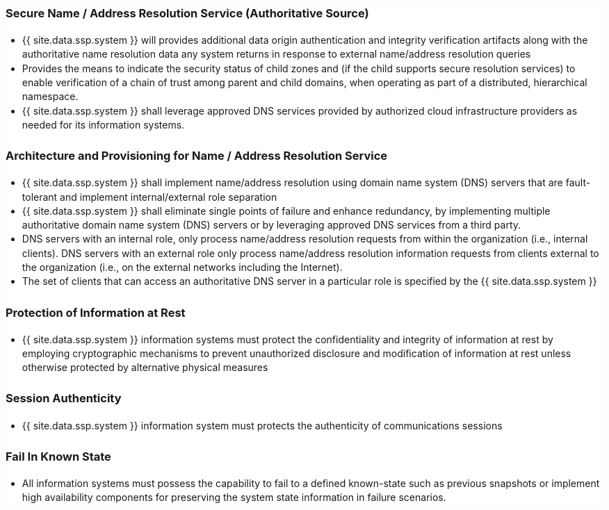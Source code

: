 ### Secure Name / Address Resolution Service (Authoritative Source)
* {{ site.data.ssp.system }} will provides additional data origin authentication and integrity verification artifacts along with the authoritative name resolution data any system returns in response to external name/address resolution queries
* Provides the means to indicate the security status of child zones and (if the child supports secure resolution services) to enable verification of a chain of trust among parent and child domains, when operating as part of a distributed, hierarchical namespace.
* {{ site.data.ssp.system }} shall leverage approved DNS services provided by authorized cloud infrastructure providers as needed for its information systems.

### Architecture and Provisioning for Name / Address Resolution Service
* {{ site.data.ssp.system }} shall implement name/address resolution using domain name system (DNS) servers that are fault-tolerant and implement internal/external role separation
* {{ site.data.ssp.system }} shall eliminate single points of failure and enhance redundancy, by implementing multiple authoritative domain name system (DNS) servers or by leveraging approved DNS services from a third party.
* DNS servers with an internal role, only process name/address resolution requests from within the organization (i.e., internal clients). DNS servers with an external role only process name/address resolution information requests from clients external to the organization (i.e., on the external networks including the Internet).
* The set of clients that can access an authoritative DNS server in a particular role is specified by the {{ site.data.ssp.system }}

### Protection of Information at Rest
* {{ site.data.ssp.system }} information systems must protect the confidentiality and integrity of information at rest by employing cryptographic mechanisms to prevent unauthorized disclosure and modification of information at rest unless otherwise protected by alternative physical measures

### Session Authenticity
* {{ site.data.ssp.system }} information system must protects the authenticity of communications sessions

### Fail In Known State
* All information systems must possess the capability to fail to a defined known-state such as previous snapshots or implement high availability components for  preserving the system state information in failure scenarios.
